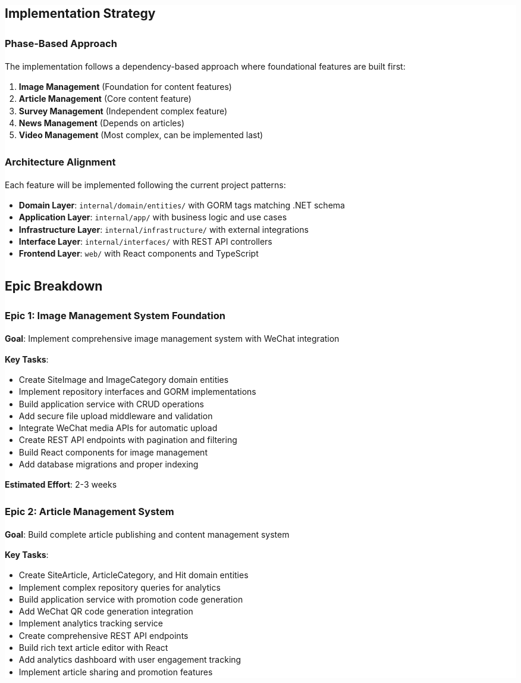 ## Implementation Strategy

### Phase-Based Approach
The implementation follows a dependency-based approach where foundational features are built first:

1. **Image Management** (Foundation for content features)
2. **Article Management** (Core content feature)
3. **Survey Management** (Independent complex feature)
4. **News Management** (Depends on articles)
5. **Video Management** (Most complex, can be implemented last)

### Architecture Alignment
Each feature will be implemented following the current project patterns:

- **Domain Layer**: `internal/domain/entities/` with GORM tags matching .NET schema
- **Application Layer**: `internal/app/` with business logic and use cases
- **Infrastructure Layer**: `internal/infrastructure/` with external integrations
- **Interface Layer**: `internal/interfaces/` with REST API controllers
- **Frontend Layer**: `web/` with React components and TypeScript

## Epic Breakdown

### Epic 1: Image Management System Foundation
**Goal**: Implement comprehensive image management system with WeChat integration

**Key Tasks**:
- Create SiteImage and ImageCategory domain entities
- Implement repository interfaces and GORM implementations
- Build application service with CRUD operations
- Add secure file upload middleware and validation
- Integrate WeChat media APIs for automatic upload
- Create REST API endpoints with pagination and filtering
- Build React components for image management
- Add database migrations and proper indexing

**Estimated Effort**: 2-3 weeks

### Epic 2: Article Management System
**Goal**: Build complete article publishing and content management system

**Key Tasks**:
- Create SiteArticle, ArticleCategory, and Hit domain entities
- Implement complex repository queries for analytics
- Build application service with promotion code generation
- Add WeChat QR code generation integration
- Implement analytics tracking service
- Create comprehensive REST API endpoints
- Build rich text article editor with React
- Add analytics dashboard with user engagement tracking
- Implement article sharing and promotion features
